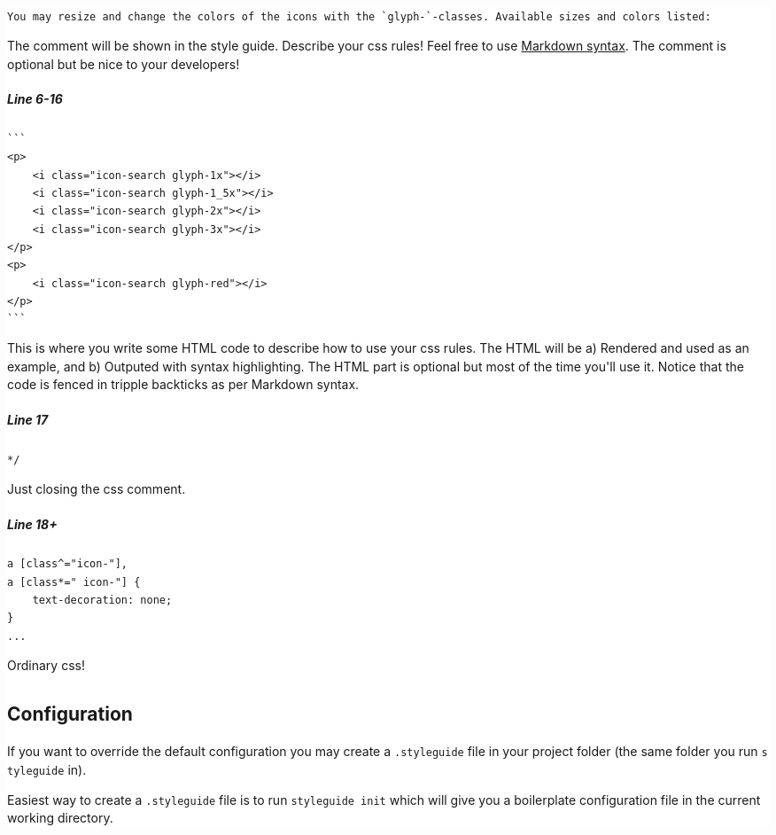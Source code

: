 
	You may resize and change the colors of the icons with the `glyph-`-classes. Available sizes and colors listed:
	
	
The comment will be shown in the style guide. Describe your css rules! Feel free to use [Markdown syntax](https://help.github.com/articles/markdown-basics/). The comment is optional but be nice to your developers!


##### Line 6-16


	```
	<p>
	    <i class="icon-search glyph-1x"></i>
	    <i class="icon-search glyph-1_5x"></i>
	    <i class="icon-search glyph-2x"></i>
	    <i class="icon-search glyph-3x"></i>
	</p>
	<p>
	    <i class="icon-search glyph-red"></i>
	</p>
	```


This is where you write some HTML code to describe how to use your css rules. The HTML will be a) Rendered and used as an example, and b) Outputed with syntax highlighting. The HTML part is optional but most of the time you'll use it. Notice that the code is fenced in tripple backticks as per Markdown syntax.


##### Line 17


	*/


Just closing the css comment.


##### Line 18+


	a [class^="icon-"],
	a [class*=" icon-"] {
		text-decoration: none;
	}
	...


Ordinary css!


## Configuration

If you want to override the default configuration you may create a `.styleguide` file in your project folder (the same folder you run `styleguide` in).

Easiest way to create a `.styleguide` file is to run `styleguide init` which will give you a boilerplate configuration file in the current working directory.
